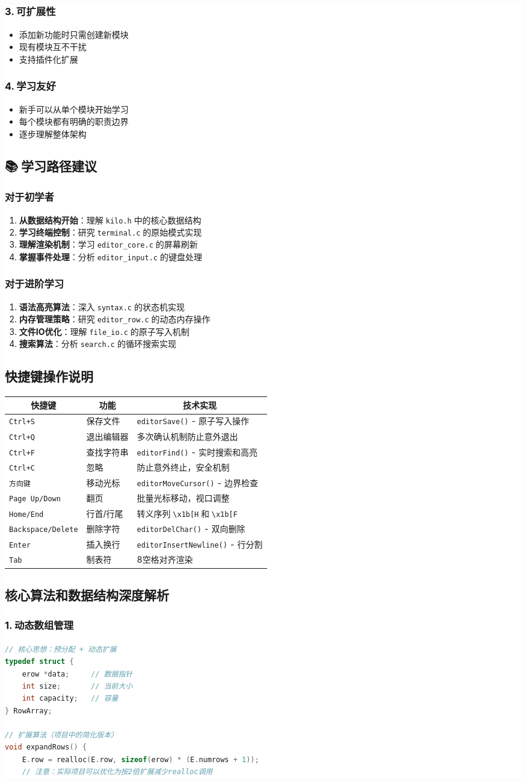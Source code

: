 ### 3. **可扩展性**
- 添加新功能时只需创建新模块
- 现有模块互不干扰
- 支持插件化扩展

### 4. **学习友好**
- 新手可以从单个模块开始学习
- 每个模块都有明确的职责边界
- 逐步理解整体架构

## 📚 学习路径建议

### 对于初学者
1. **从数据结构开始**：理解 `kilo.h` 中的核心数据结构
2. **学习终端控制**：研究 `terminal.c` 的原始模式实现
3. **理解渲染机制**：学习 `editor_core.c` 的屏幕刷新
4. **掌握事件处理**：分析 `editor_input.c` 的键盘处理

### 对于进阶学习
1. **语法高亮算法**：深入 `syntax.c` 的状态机实现
2. **内存管理策略**：研究 `editor_row.c` 的动态内存操作
3. **文件IO优化**：理解 `file_io.c` 的原子写入机制
4. **搜索算法**：分析 `search.c` 的循环搜索实现

## 快捷键操作说明

| 快捷键 | 功能 | 技术实现 |
|--------|------|----------|
| `Ctrl+S` | 保存文件 | `editorSave()` - 原子写入操作 |
| `Ctrl+Q` | 退出编辑器 | 多次确认机制防止意外退出 |
| `Ctrl+F` | 查找字符串 | `editorFind()` - 实时搜索和高亮 |
| `Ctrl+C` | 忽略 | 防止意外终止，安全机制 |
| `方向键` | 移动光标 | `editorMoveCursor()` - 边界检查 |
| `Page Up/Down` | 翻页 | 批量光标移动，视口调整 |
| `Home/End` | 行首/行尾 | 转义序列 `\x1b[H` 和 `\x1b[F` |
| `Backspace/Delete` | 删除字符 | `editorDelChar()` - 双向删除 |
| `Enter` | 插入换行 | `editorInsertNewline()` - 行分割 |
| `Tab` | 制表符 | 8空格对齐渲染 |

## 核心算法和数据结构深度解析

### 1. 动态数组管理
```c
// 核心思想：预分配 + 动态扩展
typedef struct {
    erow *data;     // 数据指针
    int size;       // 当前大小
    int capacity;   // 容量
} RowArray;

// 扩展算法（项目中的简化版本）
void expandRows() {
    E.row = realloc(E.row, sizeof(erow) * (E.numrows + 1));
    // 注意：实际项目可以优化为按2倍扩展减少realloc调用
```